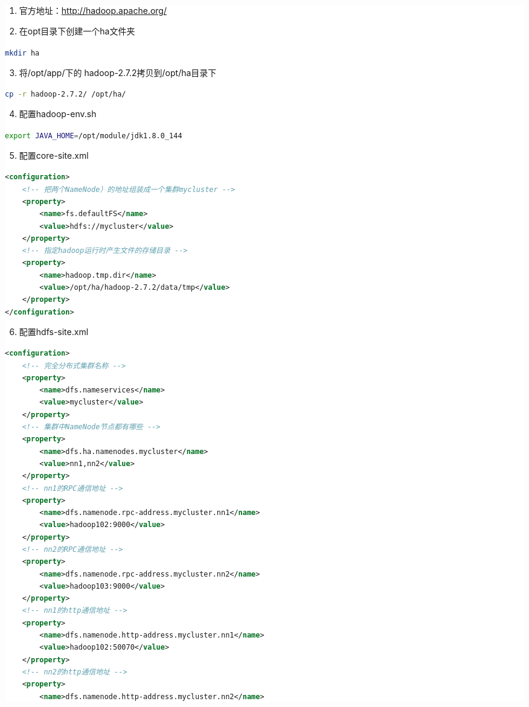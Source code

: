 1.	官方地址：http://hadoop.apache.org/

2.	在opt目录下创建一个ha文件夹

```sh
mkdir ha
```

3.	将/opt/app/下的 hadoop-2.7.2拷贝到/opt/ha目录下

```sh
cp -r hadoop-2.7.2/ /opt/ha/
```

4.	配置hadoop-env.sh

```sh
export JAVA_HOME=/opt/module/jdk1.8.0_144
```

5.	配置core-site.xml

```xml
<configuration>
    <!-- 把两个NameNode）的地址组装成一个集群mycluster -->
    <property>
        <name>fs.defaultFS</name>
        <value>hdfs://mycluster</value>
    </property> 	
    <!-- 指定hadoop运行时产生文件的存储目录 -->
    <property>			
        <name>hadoop.tmp.dir</name>
        <value>/opt/ha/hadoop-2.7.2/data/tmp</value>
    </property>
</configuration>
```



6.	配置hdfs-site.xml

```xml
<configuration>	
    <!-- 完全分布式集群名称 -->
    <property>
        <name>dfs.nameservices</name>
        <value>mycluster</value>
    </property>
    <!-- 集群中NameNode节点都有哪些 -->
    <property>
        <name>dfs.ha.namenodes.mycluster</name>
        <value>nn1,nn2</value>
    </property>
    <!-- nn1的RPC通信地址 -->
    <property>
        <name>dfs.namenode.rpc-address.mycluster.nn1</name>
        <value>hadoop102:9000</value>
    </property>
    <!-- nn2的RPC通信地址 -->
    <property>
        <name>dfs.namenode.rpc-address.mycluster.nn2</name>
        <value>hadoop103:9000</value>
    </property> 
    <!-- nn1的http通信地址 -->
    <property>
        <name>dfs.namenode.http-address.mycluster.nn1</name>	
        <value>hadoop102:50070</value>
    </property>
    <!-- nn2的http通信地址 -->
    <property>
        <name>dfs.namenode.http-address.mycluster.nn2</name>	
```